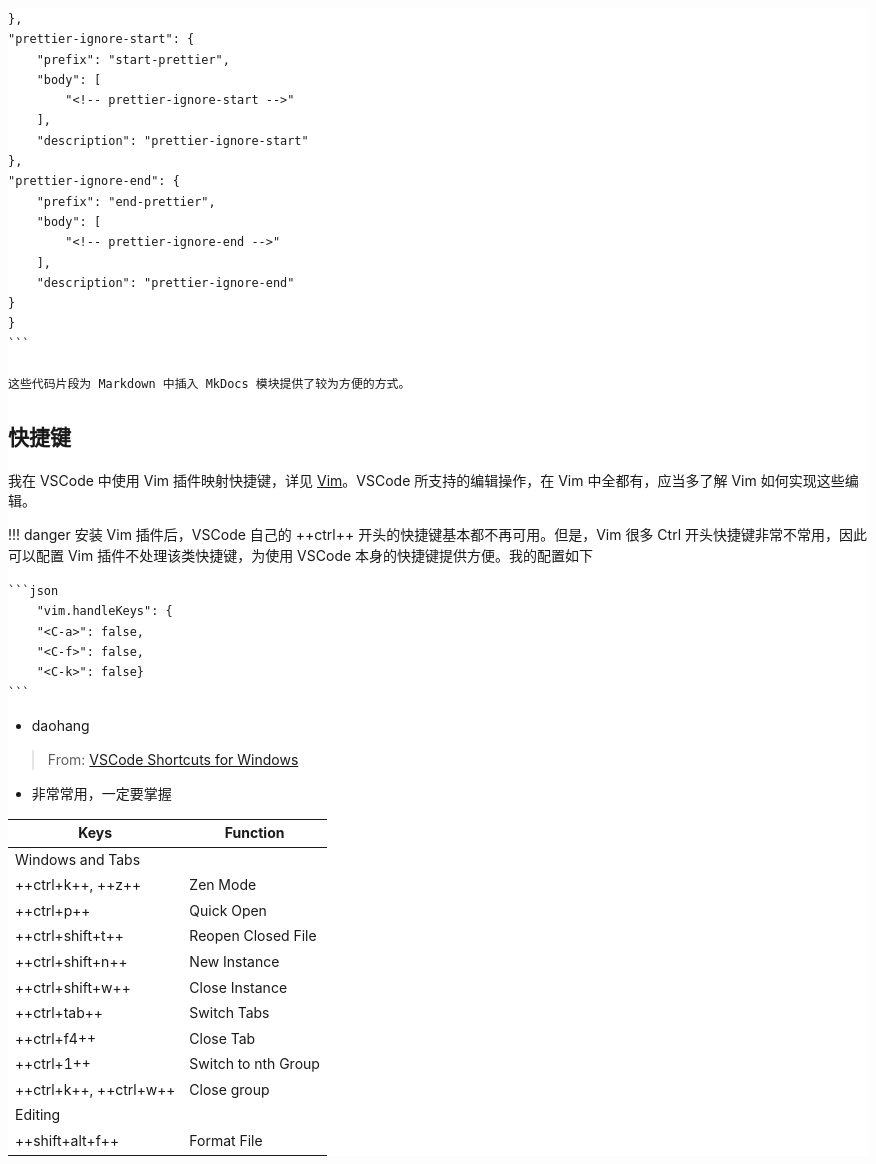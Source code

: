 	},
	"prettier-ignore-start": {
		"prefix": "start-prettier",
		"body": [
			"<!-- prettier-ignore-start -->"
		],
		"description": "prettier-ignore-start"
	},
	"prettier-ignore-end": {
		"prefix": "end-prettier",
		"body": [
			"<!-- prettier-ignore-end -->"
		],
		"description": "prettier-ignore-end"
	}
    }
    ```

    这些代码片段为 Markdown 中插入 MkDocs 模块提供了较为方便的方式。


## 快捷键

我在 VSCode 中使用 Vim 插件映射快捷键，详见 [Vim](Vim.md)。VSCode 所支持的编辑操作，在 Vim 中全都有，应当多了解 Vim 如何实现这些编辑。


!!! danger
    安装 Vim 插件后，VSCode 自己的 ++ctrl++ 开头的快捷键基本都不再可用。但是，Vim 很多 Ctrl 开头快捷键非常不常用，因此可以配置 Vim 插件不处理该类快捷键，为使用 VSCode 本身的快捷键提供方便。我的配置如下

    ```json
        "vim.handleKeys": {
        "<C-a>": false,
        "<C-f>": false,
        "<C-k>": false}
    ```


- daohang


> From: [VSCode Shortcuts for Windows](https://code.visualstudio.com/shortcuts/keyboard-shortcuts-windows.pdf)

-   非常常用，一定要掌握

| Keys                   | Function            |
| ---------------------- | ------------------- |
| Windows and Tabs       |                     |
| ++ctrl+k++, ++z++      | Zen Mode            |
| ++ctrl+p++             | Quick Open          |
| ++ctrl+shift+t++       | Reopen Closed File  |
| ++ctrl+shift+n++       | New Instance        |
| ++ctrl+shift+w++       | Close Instance      |
| ++ctrl+tab++           | Switch Tabs         |
| ++ctrl+f4++            | Close Tab           |
| ++ctrl+1++             | Switch to nth Group |
| ++ctrl+k++, ++ctrl+w++ | Close group         |
| Editing                |                     |
| ++shift+alt+f++        | Format File         |